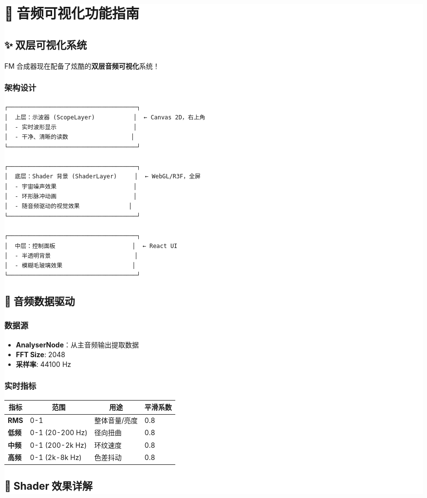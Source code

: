 # 🎨 音频可视化功能指南

## ✨ 双层可视化系统

FM 合成器现在配备了炫酷的**双层音频可视化**系统！

### 架构设计

```
┌─────────────────────────────────────┐
│  上层：示波器 (ScopeLayer)           │  ← Canvas 2D，右上角
│  - 实时波形显示                      │
│  - 干净、清晰的读数                  │
└─────────────────────────────────────┘

┌─────────────────────────────────────┐
│  底层：Shader 背景 (ShaderLayer)     │  ← WebGL/R3F，全屏
│  - 宇宙噪声效果                      │
│  - 环形脉冲动画                      │
│  - 随音频驱动的视觉效果              │
└─────────────────────────────────────┘

┌─────────────────────────────────────┐
│  中层：控制面板                      │  ← React UI
│  - 半透明背景                        │
│  - 模糊毛玻璃效果                    │
└─────────────────────────────────────┘
```

## 🎵 音频数据驱动

### 数据源
- **AnalyserNode**：从主音频输出提取数据
- **FFT Size**: 2048
- **采样率**: 44100 Hz

### 实时指标

| 指标 | 范围 | 用途 | 平滑系数 |
|------|------|------|----------|
| **RMS** | 0-1 | 整体音量/亮度 | 0.8 |
| **低频** | 0-1 (20-200 Hz) | 径向扭曲 | 0.8 |
| **中频** | 0-1 (200-2k Hz) | 环纹速度 | 0.8 |
| **高频** | 0-1 (2k-8k Hz) | 色差抖动 | 0.8 |

## 🌌 Shader 效果详解
